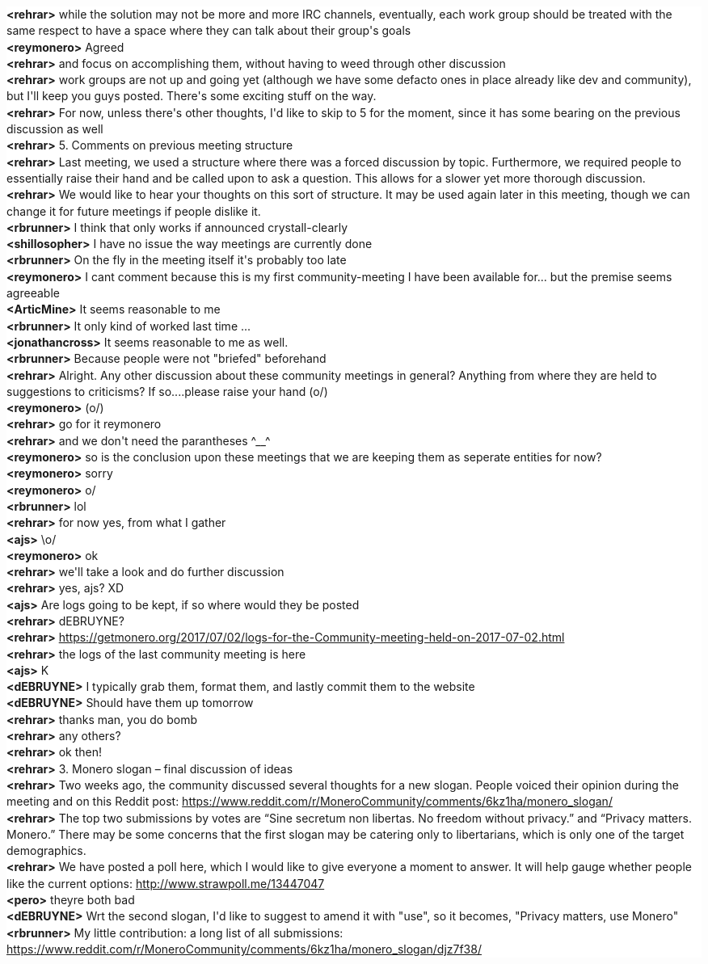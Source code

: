 **\<rehrar>** while the solution may not be more and more IRC channels, eventually, each work group should be treated with the same respect to have a space where they can talk about their group's goals  
**\<reymonero>** Agreed  
**\<rehrar>** and focus on accomplishing them, without having to weed through other discussion  
**\<rehrar>** work groups are not up and going yet (although we have some defacto ones in place already like dev and community), but I'll keep you guys posted. There's some exciting stuff on the way.  
**\<rehrar>** For now, unless there's other thoughts, I'd like to skip to 5 for the moment, since it has some bearing on the previous discussion as well  
**\<rehrar>**  5. Comments on previous meeting structure  
**\<rehrar>** Last meeting, we used a structure where there was a forced discussion by topic. Furthermore, we required people to essentially raise their hand and be called upon to ask a question. This allows for a slower yet more thorough discussion.  
**\<rehrar>** We would like to hear your thoughts on this sort of structure. It may be used again later in this meeting, though we can change it for future meetings if people dislike it.  
**\<rbrunner>** I think that only works if announced crystall-clearly  
**\<shillosopher>** I have no issue the way meetings are currently done  
**\<rbrunner>** On the fly in the meeting itself it's probably too late  
**\<reymonero>** I cant comment because this is my first community-meeting I have been available for... but the premise seems agreeable  
**\<ArticMine>** It seems reasonable to me  
**\<rbrunner>** It only kind of worked last time ...  
**\<jonathancross>** It seems reasonable to me as well.  
**\<rbrunner>** Because people were not "briefed" beforehand  
**\<rehrar>** Alright. Any other discussion about these community meetings in general? Anything from where they are held to suggestions to criticisms? If so....please raise your hand (o/)  
**\<reymonero>** (o/)  
**\<rehrar>** go for it reymonero  
**\<rehrar>** and we don't need the parantheses \^\_\_\^  
**\<reymonero>** so is the conclusion upon these meetings that we are keeping them as seperate entities for now?  
**\<reymonero>** sorry  
**\<reymonero>** o/  
**\<rbrunner>** lol  
**\<rehrar>** for now yes, from what I gather  
**\<ajs>** \o/  
**\<reymonero>** ok  
**\<rehrar>** we'll take a look and do further discussion  
**\<rehrar>** yes, ajs? XD  
**\<ajs>** Are logs going to be kept, if so where would they be posted  
**\<rehrar>** dEBRUYNE?  
**\<rehrar>** https://getmonero.org/2017/07/02/logs-for-the-Community-meeting-held-on-2017-07-02.html  
**\<rehrar>** the logs of the last community meeting is here  
**\<ajs>** K  
**\<dEBRUYNE>** I typically grab them, format them, and lastly commit them to the website  
**\<dEBRUYNE>** Should have them up tomorrow  
**\<rehrar>** thanks man, you do bomb  
**\<rehrar>** any others?  
**\<rehrar>** ok then!  
**\<rehrar>** 3. Monero slogan – final discussion of ideas  
**\<rehrar>**   Two weeks ago, the community discussed several thoughts for a new slogan. People voiced their opinion during the meeting and on this Reddit post: https://www.reddit.com/r/MoneroCommunity/comments/6kz1ha/monero_slogan/  
**\<rehrar>**  The top two submissions by votes are “Sine secretum non libertas. No freedom without privacy.” and “Privacy matters. Monero.” There may be some concerns that the first slogan may be catering only to libertarians, which is only one of the target demographics.  
**\<rehrar>**  We have posted a poll here, which I would like to give everyone a moment to answer. It will help gauge whether people like the current options: http://www.strawpoll.me/13447047  
**\<pero>** theyre both bad  
**\<dEBRUYNE>** Wrt the second slogan, I'd like to suggest to amend it with "use", so it becomes, "Privacy matters, use Monero"  
**\<rbrunner>** My little contribution: a long list of all submissions: https://www.reddit.com/r/MoneroCommunity/comments/6kz1ha/monero_slogan/djz7f38/  